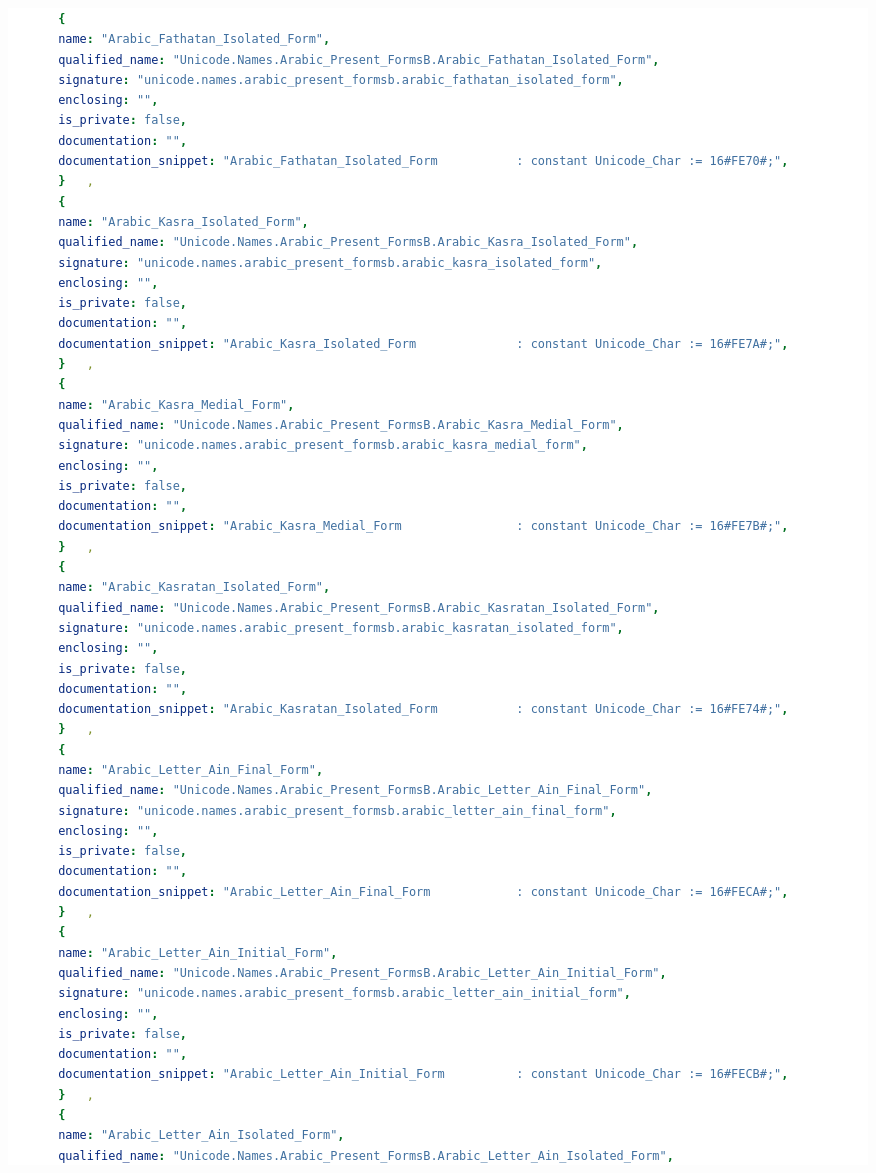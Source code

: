 ```yaml
       {
       name: "Arabic_Fathatan_Isolated_Form",
       qualified_name: "Unicode.Names.Arabic_Present_FormsB.Arabic_Fathatan_Isolated_Form",
       signature: "unicode.names.arabic_present_formsb.arabic_fathatan_isolated_form",
       enclosing: "",
       is_private: false,
       documentation: "",
       documentation_snippet: "Arabic_Fathatan_Isolated_Form           : constant Unicode_Char := 16#FE70#;",
       }   ,
       {
       name: "Arabic_Kasra_Isolated_Form",
       qualified_name: "Unicode.Names.Arabic_Present_FormsB.Arabic_Kasra_Isolated_Form",
       signature: "unicode.names.arabic_present_formsb.arabic_kasra_isolated_form",
       enclosing: "",
       is_private: false,
       documentation: "",
       documentation_snippet: "Arabic_Kasra_Isolated_Form              : constant Unicode_Char := 16#FE7A#;",
       }   ,
       {
       name: "Arabic_Kasra_Medial_Form",
       qualified_name: "Unicode.Names.Arabic_Present_FormsB.Arabic_Kasra_Medial_Form",
       signature: "unicode.names.arabic_present_formsb.arabic_kasra_medial_form",
       enclosing: "",
       is_private: false,
       documentation: "",
       documentation_snippet: "Arabic_Kasra_Medial_Form                : constant Unicode_Char := 16#FE7B#;",
       }   ,
       {
       name: "Arabic_Kasratan_Isolated_Form",
       qualified_name: "Unicode.Names.Arabic_Present_FormsB.Arabic_Kasratan_Isolated_Form",
       signature: "unicode.names.arabic_present_formsb.arabic_kasratan_isolated_form",
       enclosing: "",
       is_private: false,
       documentation: "",
       documentation_snippet: "Arabic_Kasratan_Isolated_Form           : constant Unicode_Char := 16#FE74#;",
       }   ,
       {
       name: "Arabic_Letter_Ain_Final_Form",
       qualified_name: "Unicode.Names.Arabic_Present_FormsB.Arabic_Letter_Ain_Final_Form",
       signature: "unicode.names.arabic_present_formsb.arabic_letter_ain_final_form",
       enclosing: "",
       is_private: false,
       documentation: "",
       documentation_snippet: "Arabic_Letter_Ain_Final_Form            : constant Unicode_Char := 16#FECA#;",
       }   ,
       {
       name: "Arabic_Letter_Ain_Initial_Form",
       qualified_name: "Unicode.Names.Arabic_Present_FormsB.Arabic_Letter_Ain_Initial_Form",
       signature: "unicode.names.arabic_present_formsb.arabic_letter_ain_initial_form",
       enclosing: "",
       is_private: false,
       documentation: "",
       documentation_snippet: "Arabic_Letter_Ain_Initial_Form          : constant Unicode_Char := 16#FECB#;",
       }   ,
       {
       name: "Arabic_Letter_Ain_Isolated_Form",
       qualified_name: "Unicode.Names.Arabic_Present_FormsB.Arabic_Letter_Ain_Isolated_Form",
```